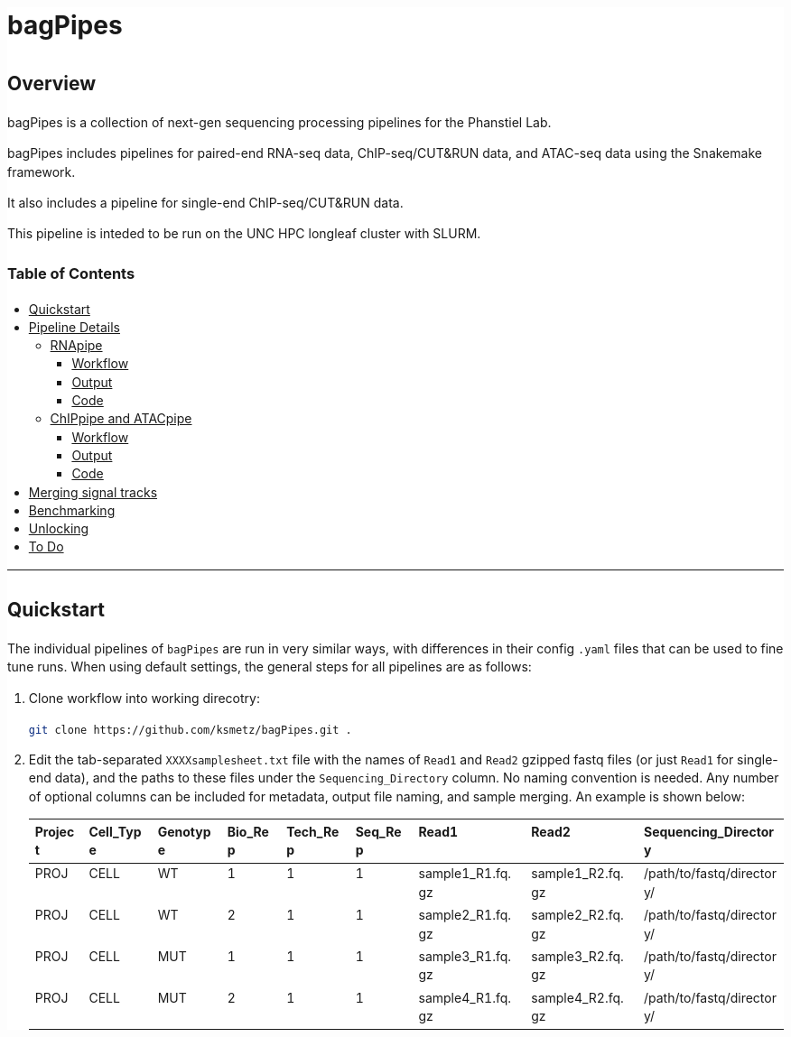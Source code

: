 # bagPipes

## Overview
bagPipes is a collection of next-gen sequencing processing pipelines for the Phanstiel Lab.

bagPipes includes pipelines for paired-end RNA-seq data, ChIP-seq/CUT&RUN data, and ATAC-seq data using the Snakemake framework.

It also includes a pipeline for single-end ChIP-seq/CUT&RUN data.

This pipeline is inteded to be run on the UNC HPC longleaf cluster with SLURM.

### Table of Contents
- [Quickstart](#quickstart)
- [Pipeline Details](#pipeline-details)
	- [RNApipe](#rnapipe)
		- [Workflow](#rna-workflow)
		- [Output](#rna-output)
		- [Code](#rna-code)
	- [ChIPpipe and ATACpipe](#chippipe-and-atacpipe)
		- [Workflow](#workflow)
		- [Output](#output)
		- [Code](#code)
- [Merging signal tracks](#merging-signal-tracks)
- [Benchmarking](#benchmarking)
- [Unlocking](#unlocking)
- [To Do](#to-do)

-----------------------

## Quickstart
The individual pipelines of `bagPipes` are run in very similar ways, with differences in their config `.yaml` files that can be used to fine tune runs. When using default settings, the general steps for all pipelines are as follows:

1. Clone workflow into working direcotry:

	```bash
	git clone https://github.com/ksmetz/bagPipes.git .
	```

2. Edit the tab-separated `XXXXsamplesheet.txt` file with the names of `Read1` and `Read2` gzipped fastq files (or just `Read1` for single-end data), and the paths to these files under the `Sequencing_Directory` column. No naming convention is needed. Any number of optional columns can be included for metadata, output file naming, and sample merging. An example is shown below:

	| Project   | Cell_Type | Genotype	| Bio_Rep	| Tech_Rep	| Seq_Rep	| Read1 | Read2 | Sequencing_Directory |
	|---------|-----------|----------|---------|----------|---------|-------------------|-------------------|---------------------------| 
	| PROJ  | CELL  | WT	| 1 | 1 | 1 | sample1_R1.fq.gz  | sample1_R2.fq.gz	| /path/to/fastq/directory/ |
	| PROJ  | CELL  | WT	| 2 | 1 | 1 | sample2_R1.fq.gz  | sample2_R2.fq.gz	| /path/to/fastq/directory/ |
	| PROJ  | CELL  | MUT	| 1 | 1 | 1 | sample3_R1.fq.gz  | sample3_R2.fq.gz	| /path/to/fastq/directory/ |
	| PROJ  | CELL  | MUT	| 2 | 1 | 1 | sample4_R1.fq.gz  | sample4_R2.fq.gz	| /path/to/fastq/directory/ |

